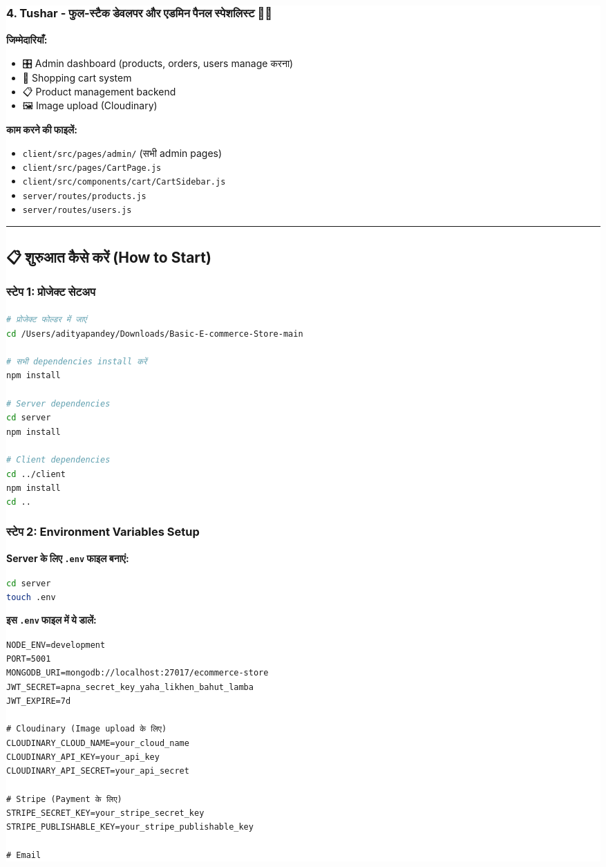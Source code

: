 
### 4. **Tushar** - फुल-स्टैक डेवलपर और एडमिन पैनल स्पेशलिस्ट 👨‍💻
**जिम्मेदारियाँ:**
- 🎛️ Admin dashboard (products, orders, users manage करना)
- 🛒 Shopping cart system
- 📋 Product management backend
- 🖼️ Image upload (Cloudinary)

**काम करने की फाइलें:**
- `client/src/pages/admin/` (सभी admin pages)
- `client/src/pages/CartPage.js`
- `client/src/components/cart/CartSidebar.js`
- `server/routes/products.js`
- `server/routes/users.js`

---

## 📋 शुरुआत कैसे करें (How to Start)

### स्टेप 1: प्रोजेक्ट सेटअप

```bash
# प्रोजेक्ट फोल्डर में जाएं
cd /Users/adityapandey/Downloads/Basic-E-commerce-Store-main

# सभी dependencies install करें
npm install

# Server dependencies
cd server
npm install

# Client dependencies
cd ../client
npm install
cd ..
```

### स्टेप 2: Environment Variables Setup

**Server के लिए `.env` फाइल बनाएं:**
```bash
cd server
touch .env
```

**इस `.env` फाइल में ये डालें:**
```env
NODE_ENV=development
PORT=5001
MONGODB_URI=mongodb://localhost:27017/ecommerce-store
JWT_SECRET=apna_secret_key_yaha_likhen_bahut_lamba
JWT_EXPIRE=7d

# Cloudinary (Image upload के लिए)
CLOUDINARY_CLOUD_NAME=your_cloud_name
CLOUDINARY_API_KEY=your_api_key
CLOUDINARY_API_SECRET=your_api_secret

# Stripe (Payment के लिए)
STRIPE_SECRET_KEY=your_stripe_secret_key
STRIPE_PUBLISHABLE_KEY=your_stripe_publishable_key

# Email
```